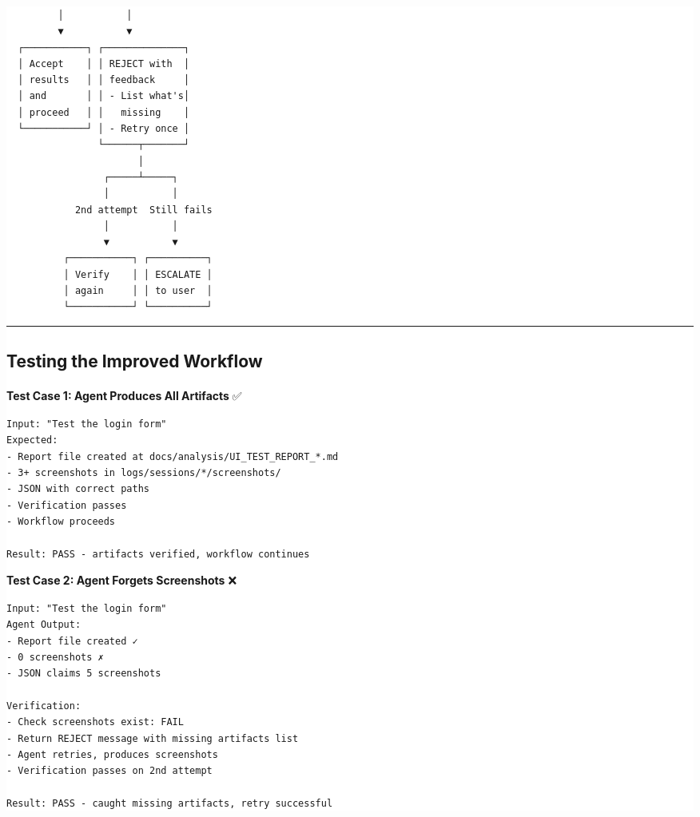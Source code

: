 ```
         │           │
         ▼           ▼
  ┌───────────┐ ┌──────────────┐
  │ Accept    │ │ REJECT with  │
  │ results   │ │ feedback     │
  │ and       │ │ - List what's│
  │ proceed   │ │   missing    │
  └───────────┘ │ - Retry once │
                └──────┬───────┘
                       │
                 ┌─────┴─────┐
                 │           │
            2nd attempt  Still fails
                 │           │
                 ▼           ▼
          ┌───────────┐ ┌──────────┐
          │ Verify    │ │ ESCALATE │
          │ again     │ │ to user  │
          └───────────┘ └──────────┘
```

---

## Testing the Improved Workflow

**Test Case 1: Agent Produces All Artifacts** ✅
```
Input: "Test the login form"
Expected:
- Report file created at docs/analysis/UI_TEST_REPORT_*.md
- 3+ screenshots in logs/sessions/*/screenshots/
- JSON with correct paths
- Verification passes
- Workflow proceeds

Result: PASS - artifacts verified, workflow continues
```

**Test Case 2: Agent Forgets Screenshots** ❌
```
Input: "Test the login form"
Agent Output:
- Report file created ✓
- 0 screenshots ✗
- JSON claims 5 screenshots

Verification:
- Check screenshots exist: FAIL
- Return REJECT message with missing artifacts list
- Agent retries, produces screenshots
- Verification passes on 2nd attempt

Result: PASS - caught missing artifacts, retry successful
```
